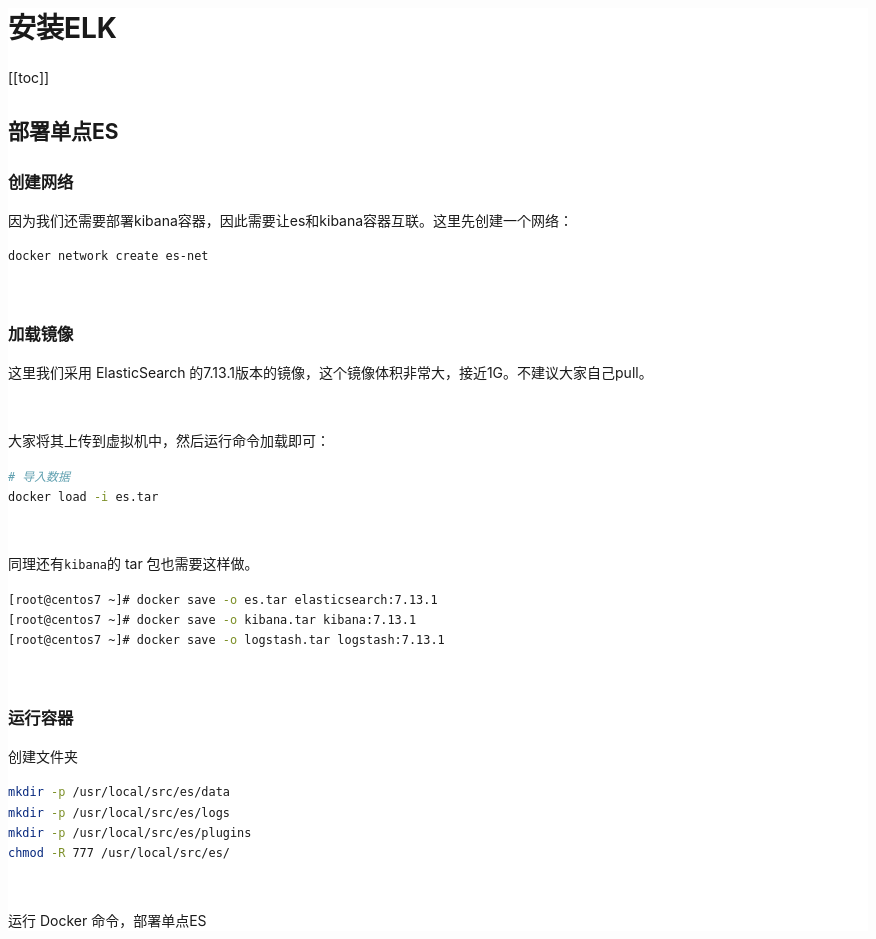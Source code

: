 # 安装ELK

[[toc]]





## 部署单点ES

### 创建网络

因为我们还需要部署kibana容器，因此需要让es和kibana容器互联。这里先创建一个网络：

```sh
docker network create es-net
```

<br/>

### 加载镜像

这里我们采用 ElasticSearch 的7.13.1版本的镜像，这个镜像体积非常大，接近1G。不建议大家自己pull。

<br/>

大家将其上传到虚拟机中，然后运行命令加载即可：

```sh
# 导入数据
docker load -i es.tar
```

<br/>

同理还有`kibana`的 tar 包也需要这样做。

```sh
[root@centos7 ~]# docker save -o es.tar elasticsearch:7.13.1
[root@centos7 ~]# docker save -o kibana.tar kibana:7.13.1
[root@centos7 ~]# docker save -o logstash.tar logstash:7.13.1
```

<br/>

### 运行容器

创建文件夹

```sh
mkdir -p /usr/local/src/es/data
mkdir -p /usr/local/src/es/logs
mkdir -p /usr/local/src/es/plugins
chmod -R 777 /usr/local/src/es/
```

<br/>

运行 Docker 命令，部署单点ES
